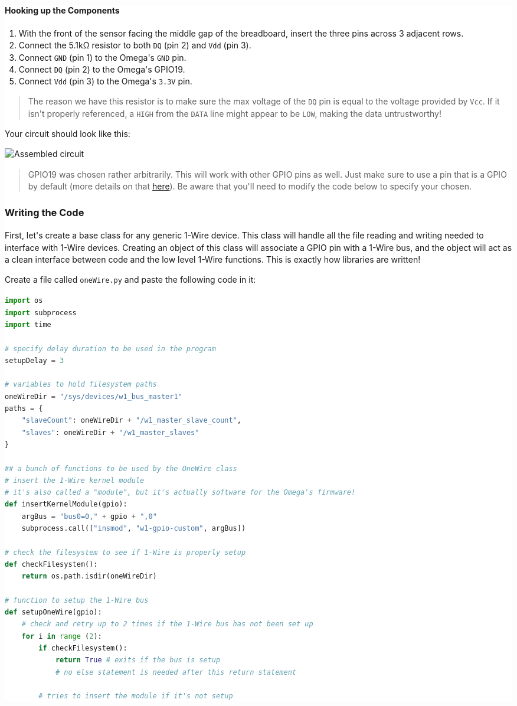 #### Hooking up the Components

1. With the front of the sensor facing the middle gap of the breadboard, insert the three pins across 3 adjacent rows.
1. Connect the 5.1kΩ resistor to both `DQ` (pin 2) and `Vdd` (pin 3).
1. Connect `GND` (pin 1) to the Omega's `GND` pin.
1. Connect `DQ` (pin 2) to the Omega's GPIO19.
1. Connect `Vdd` (pin 3) to the Omega's `3.3V` pin.

>The reason we have this resistor is to make sure the max voltage of the `DQ` pin is equal to the voltage provided by `Vcc`. If it isn't properly referenced, a `HIGH` from the `DATA` line might appear to be `LOW`, making the data untrustworthy!

Your circuit should look like this:


![Assembled circuit](https://raw.githubusercontent.com/OnionIoT/Onion-Docs/master/Omega2/Kit-Guides/Starter/img/08-assembled-circuit.jpg)

> GPIO19 was chosen rather arbitrarily. This will work with other GPIO pins as well. Just make sure to use a pin that is a GPIO by default (more details on that [here](http://docs.onion.io/omega2-docs/using-gpios.html#using-gpios-multiplexing)). Be aware that you'll need to modify the code below to specify your chosen.

### Writing the Code

First, let's create a base class for any generic 1-Wire device. This class will handle all the file reading and writing needed to interface with 1-Wire devices. Creating an object of this class will associate a GPIO pin with a 1-Wire bus, and the object will act as a clean interface between code and the low level 1-Wire functions. This is exactly how libraries are written!

Create a file called `oneWire.py` and paste the following code in it:

``` python
import os
import subprocess
import time

# specify delay duration to be used in the program
setupDelay = 3

# variables to hold filesystem paths
oneWireDir = "/sys/devices/w1_bus_master1"
paths = {
    "slaveCount": oneWireDir + "/w1_master_slave_count",
    "slaves": oneWireDir + "/w1_master_slaves"        
}

## a bunch of functions to be used by the OneWire class
# insert the 1-Wire kernel module
# it's also called a "module", but it's actually software for the Omega's firmware!
def insertKernelModule(gpio):
    argBus = "bus0=0," + gpio + ",0"
    subprocess.call(["insmod", "w1-gpio-custom", argBus])

# check the filesystem to see if 1-Wire is properly setup
def checkFilesystem():
    return os.path.isdir(oneWireDir)

# function to setup the 1-Wire bus
def setupOneWire(gpio):
    # check and retry up to 2 times if the 1-Wire bus has not been set up
    for i in range (2):
        if checkFilesystem():
            return True # exits if the bus is setup
            # no else statement is needed after this return statement

        # tries to insert the module if it's not setup
```